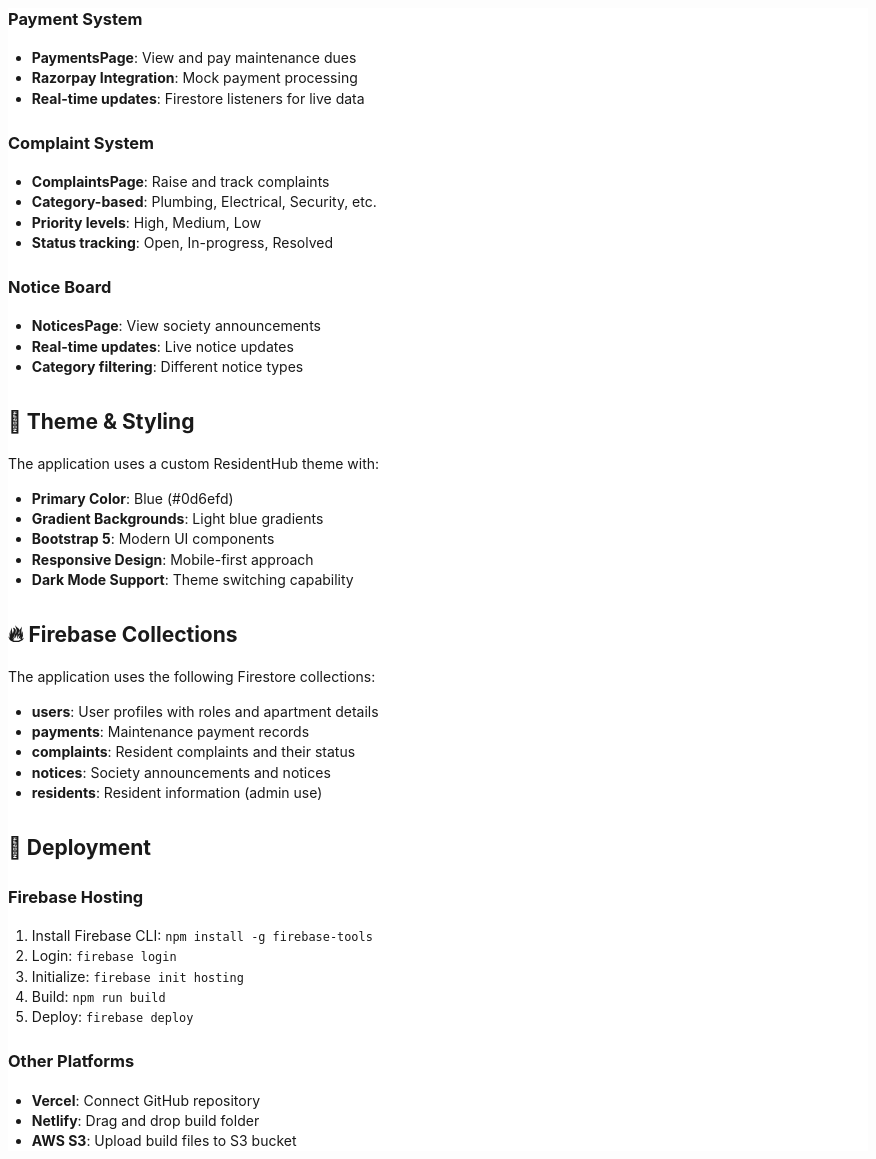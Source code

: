 ### Payment System
- **PaymentsPage**: View and pay maintenance dues
- **Razorpay Integration**: Mock payment processing
- **Real-time updates**: Firestore listeners for live data

### Complaint System
- **ComplaintsPage**: Raise and track complaints
- **Category-based**: Plumbing, Electrical, Security, etc.
- **Priority levels**: High, Medium, Low
- **Status tracking**: Open, In-progress, Resolved

### Notice Board
- **NoticesPage**: View society announcements
- **Real-time updates**: Live notice updates
- **Category filtering**: Different notice types

## 🎨 Theme & Styling

The application uses a custom ResidentHub theme with:
- **Primary Color**: Blue (#0d6efd)
- **Gradient Backgrounds**: Light blue gradients
- **Bootstrap 5**: Modern UI components
- **Responsive Design**: Mobile-first approach
- **Dark Mode Support**: Theme switching capability

## 🔥 Firebase Collections

The application uses the following Firestore collections:

- **users**: User profiles with roles and apartment details
- **payments**: Maintenance payment records
- **complaints**: Resident complaints and their status
- **notices**: Society announcements and notices
- **residents**: Resident information (admin use)

## 🚀 Deployment

### Firebase Hosting
1. Install Firebase CLI: `npm install -g firebase-tools`
2. Login: `firebase login`
3. Initialize: `firebase init hosting`
4. Build: `npm run build`
5. Deploy: `firebase deploy`

### Other Platforms
- **Vercel**: Connect GitHub repository
- **Netlify**: Drag and drop build folder
- **AWS S3**: Upload build files to S3 bucket
